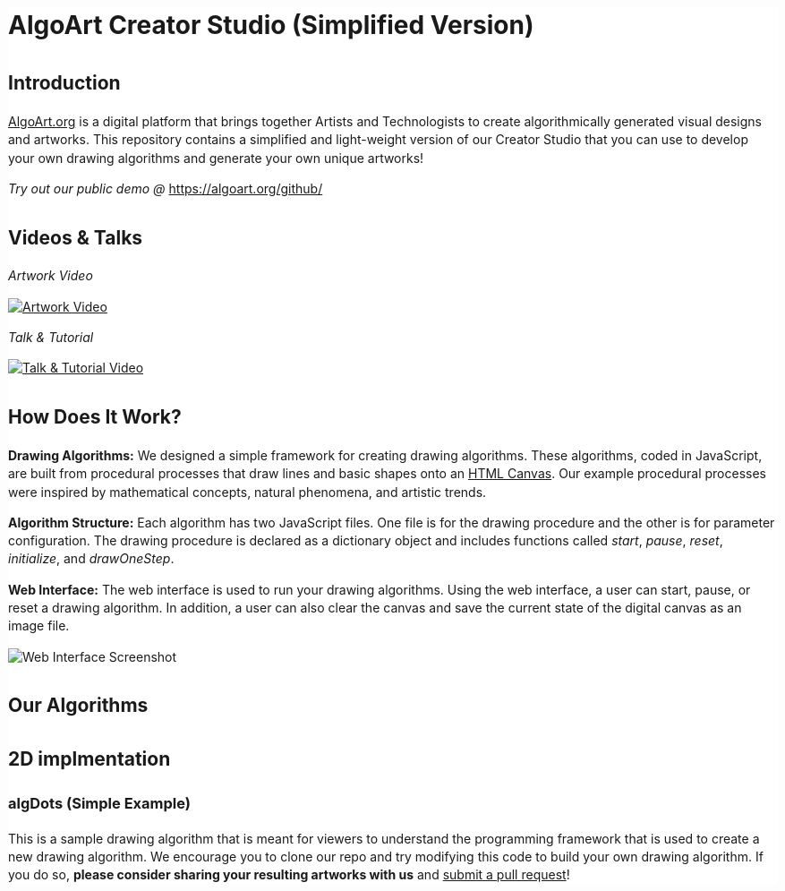 # AlgoArt Creator Studio (Simplified Version)

## Introduction
[AlgoArt.org](https://algoart.org/github/) is a digital platform that brings together Artists and Technologists to create algorithmically generated visual designs and artworks. This repository contains a simplified and light-weight version of our Creator Studio that you can use to develop your own drawing algorithms and generate your own unique artworks!

*Try out our public demo @* https://algoart.org/github/

## Videos & Talks

*Artwork Video*

[![Artwork Video](https://github.com/Algorithmically-Generated-Artwork/Drawing-Program/blob/main/video_preview/image1.png)](https://www.youtube.com/watch?v=SGNbv__s0rI)

*Talk & Tutorial*

[![Talk & Tutorial Video](https://github.com/Algorithmically-Generated-Artwork/Drawing-Program/blob/main/video_preview/image2.png)](https://www.youtube.com/watch?v=0Ts7Sa_z69Y&t=46s)

## How Does It Work?

**Drawing Algorithms:** We designed a simple framework for creating drawing algorithms.  These algorithms, coded in JavaScript, are built from procedural processes that draw lines and basic shapes onto an [HTML Canvas](https://www.w3schools.com/html/html5_canvas.asp). Our example procedural processes were inspired by mathematical concepts, natural phenomena, and artistic trends.

**Algorithm Structure:** Each algorithm has two JavaScript files.  One file is for the drawing procedure and the other is for parameter configuration.  The drawing procedure is declared as a dictionary object and includes functions called *start*, *pause*, *reset*, *initialize*, and *drawOneStep*.

**Web Interface:** The web interface is used to run your drawing algorithms.  Using the web interface, a user can start, pause, or reset a drawing algorithm.  In addition, a user can also clear the canvas and save the current state of the digital canvas as an image file.

![Web Interface Screenshot](https://github.com/Algorithmically-Generated-Artwork/Drawing-Program/blob/main/readme_images/web_interface.png)

## Our Algorithms

## 2D implmentation

### algDots (Simple Example)

This is a sample drawing algorithm that is meant for viewers to understand the programming framework that is used to create a new drawing algorithm.  We encourage you to clone our repo and try modifying this code to build your own drawing algorithm.  If you do so, **please consider sharing your resulting artworks with us** and [submit a pull request](https://github.com/Algorithmically-Generated-Artwork/Drawing-Program/pulls)!
